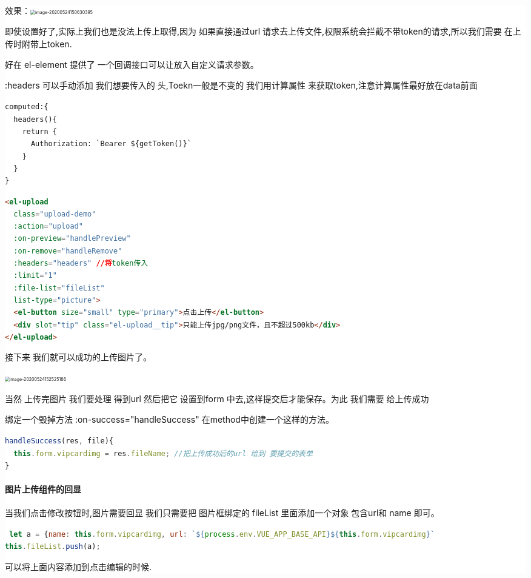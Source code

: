 效果：<img src="/Users/qiao/Library/Application Support/typora-user-images/image-20200524150630395.png" alt="image-20200524150630395" style="zoom:50%;" />

即使设置好了,实际上我们也是没法上传上取得,因为 如果直接通过url 请求去上传文件,权限系统会拦截不带token的请求,所以我们需要 在上传时附带上token.

好在 el-element 提供了 一个回调接口可以让放入自定义请求参数。

:headers 可以手动添加 我们想要传入的 头,Toekn一般是不变的 我们用计算属性 来获取token,注意计算属性最好放在data前面

```
computed:{
  headers(){
    return {
      Authorization: `Bearer ${getToken()}`
    }
  }
}
```

```html
<el-upload
  class="upload-demo"
  :action="upload"
  :on-preview="handlePreview"
  :on-remove="handleRemove"
  :headers="headers" //将token传入
  :limit="1"
  :file-list="fileList"
  list-type="picture">
  <el-button size="small" type="primary">点击上传</el-button>
  <div slot="tip" class="el-upload__tip">只能上传jpg/png文件，且不超过500kb</div>
</el-upload>
```

接下来 我们就可以成功的上传图片了。

<img src="/Users/qiao/Library/Application Support/typora-user-images/image-20200524152525166.png" alt="image-20200524152525166" style="zoom:50%;" />

当然 上传完图片 我们要处理 得到url 然后把它 设置到form 中去,这样提交后才能保存。为此 我们需要 给上传成功

绑定一个毁掉方法 :on-success="handleSuccess" 在method中创建一个这样的方法。

```javascript
handleSuccess(res, file){
  this.form.vipcardimg = res.fileName; //把上传成功后的url 给到 要提交的表单
}
```

#### 图片上传组件的回显

当我们点击修改按钮时,图片需要回显 我们只需要把 图片框绑定的 fileList 里面添加一个对象 包含url和 name 即可。

```javascript
 let a = {name: this.form.vipcardimg, url: `${process.env.VUE_APP_BASE_API}${this.form.vipcardimg}`
this.fileList.push(a);
```

可以将上面内容添加到点击编辑的时候.
